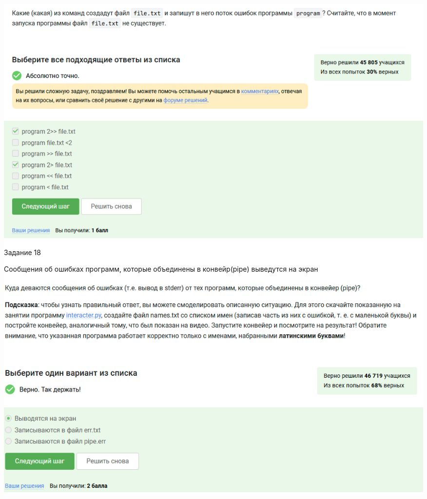 ![sc17](image/17.png)

Задание 18

Сообщения об ошибках программ, которые объединены в конвейр(pipe) выведутся на экран 

![sc18](image/18.png)

